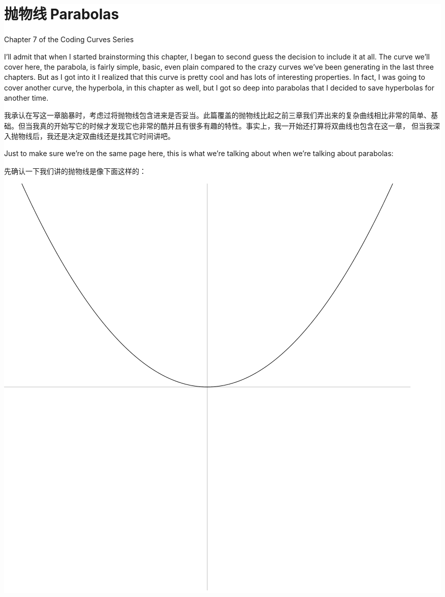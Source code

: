 # 抛物线 Parabolas
Chapter 7 of the Coding Curves Series

I’ll admit that when I started brainstorming this chapter, I began to second guess the decision to include it at all. The curve we’ll cover here, the parabola, is fairly simple, basic, even plain compared to the crazy curves we’ve been generating in the last three chapters. But as I got into it I realized that this curve is pretty cool and has lots of interesting properties. In fact, I was going to cover another curve, the hyperbola, in this chapter as well, but I got so deep into parabolas that I decided to save hyperbolas for another time.

我承认在写这一章脑暴时，考虑过将抛物线包含进来是否妥当。此篇覆盖的抛物线比起之前三章我们弄出来的复杂曲线相比非常的简单、基础。但当我真的开始写它的时候才发现它也非常的酷并且有很多有趣的特性。事实上，我一开始还打算将双曲线也包含在这一章， 但当我深入抛物线后，我还是决定双曲线还是找其它时间讲吧。

Just to make sure we’re on the same page here, this is what we’re talking about when we’re talking about parabolas:

先确认一下我们讲的抛物线是像下面这样的：

![image](images/ch07/out-54.png)
